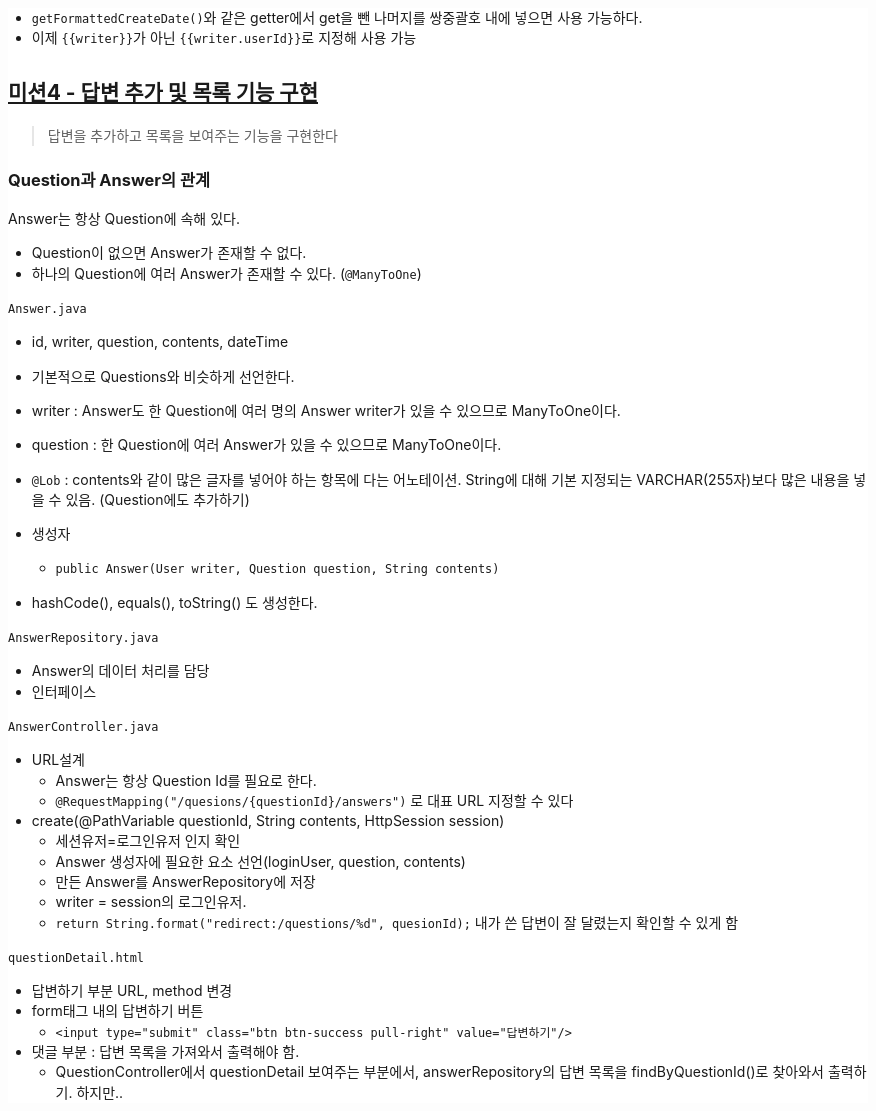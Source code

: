 - `getFormattedCreateDate()`와 같은 getter에서 get을 뺀 나머지를 쌍중괄호 내에 넣으면 사용 가능하다.
- 이제 `{{writer}}`가 아닌 `{{writer.userId}}`로 지정해 사용 가능



## [미션4 - 답변 추가 및 목록 기능 구현](https://www.youtube.com/watch?v=GvVFQom_SGs)

> 답변을 추가하고 목록을 보여주는 기능을 구현한다

### Question과 Answer의 관계

Answer는 항상 Question에 속해 있다.

- Question이 없으면 Answer가 존재할 수 없다.
- 하나의 Question에 여러 Answer가 존재할 수 있다. (`@ManyToOne`)

`Answer.java`

- id, writer, question, contents, dateTime
- 기본적으로 Questions와 비슷하게 선언한다.
- writer : Answer도 한 Question에 여러 명의 Answer writer가 있을 수 있으므로 ManyToOne이다.

- question : 한 Question에 여러 Answer가 있을 수 있으므로 ManyToOne이다.

- `@Lob` : contents와 같이 많은 글자를 넣어야 하는 항목에 다는 어노테이션. String에 대해 기본 지정되는 VARCHAR(255자)보다 많은 내용을 넣을 수 있음. (Question에도 추가하기)
- 생성자
  - `public Answer(User writer, Question question, String contents)`
- hashCode(), equals(), toString() 도 생성한다.

`AnswerRepository.java`

- Answer의 데이터 처리를 담당
- 인터페이스

`AnswerController.java`

- URL설계
  - Answer는 항상 Question Id를 필요로 한다.
  -  `@RequestMapping("/quesions/{questionId}/answers")` 로 대표 URL 지정할 수 있다
- create(@PathVariable questionId, String contents, HttpSession session)
  - 세션유저=로그인유저 인지 확인
  - Answer 생성자에 필요한 요소 선언(loginUser, question, contents)
  - 만든 Answer를 AnswerRepository에 저장
  - writer = session의 로그인유저.
  - `return String.format("redirect:/questions/%d", quesionId);`  내가 쓴 답변이 잘 달렸는지 확인할 수 있게 함

`questionDetail.html`

- 답변하기 부분 URL, method 변경
- form태그 내의 답변하기 버튼
  - `<input type="submit" class="btn btn-success pull-right" value="답변하기"/>`
- 댓글 부분 : 답변 목록을 가져와서 출력해야 함.
  - QuestionController에서 questionDetail 보여주는 부분에서, answerRepository의 답변 목록을 findByQuestionId()로 찾아와서 출력하기. 하지만..
